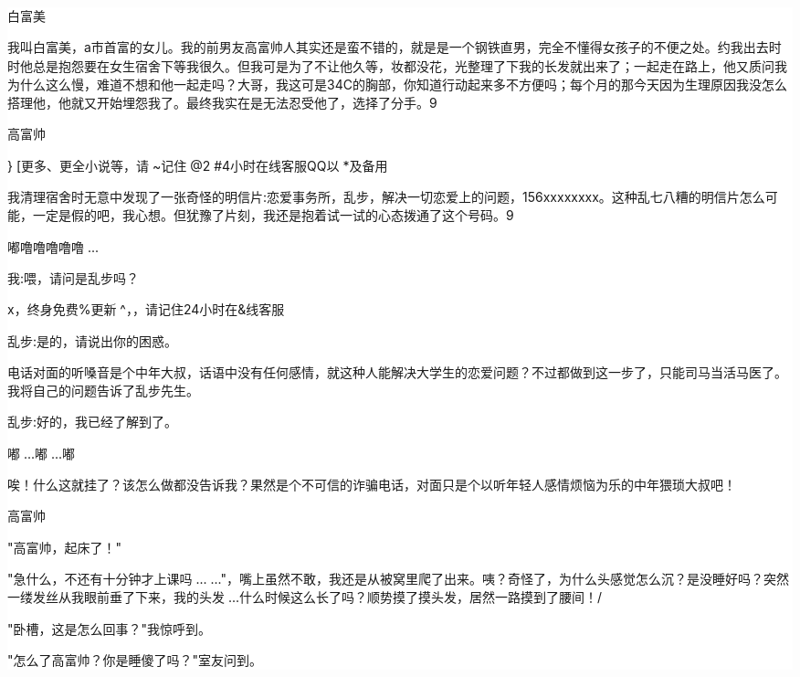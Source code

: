 

白富美



我叫白富美，a市首富的女儿。我的前男友高富帅人其实还是蛮不错的，就是是一个钢铁直男，完全不懂得女孩子的不便之处。约我出去时时他总是抱怨要在女生宿舍下等我很久。但我可是为了不让他久等，妆都没花，光整理了下我的长发就出来了；一起走在路上，他又质问我为什么这么慢，难道不想和他一起走吗？大哥，我这可是34C的胸部，你知道行动起来多不方便吗；每个月的那今天因为生理原因我没怎么搭理他，他就又开始埋怨我了。最终我实在是无法忍受他了，选择了分手。9



高富帅

} [更多、更全小说等，请 ~记住 @2 #4小时在线客服QQ以 *及备用



我清理宿舍时无意中发现了一张奇怪的明信片:恋爱事务所，乱步，解决一切恋爱上的问题，156xxxxxxxx。这种乱七八糟的明信片怎么可能，一定是假的吧，我心想。但犹豫了片刻，我还是抱着试一试的心态拨通了这个号码。9



嘟噜噜噜噜噜 ...



我:喂，请问是乱步吗？

x，终身免费%更新 ^，，请记住24小时在&线客服



乱步:是的，请说出你的困惑。



电话对面的听嗓音是个中年大叔，话语中没有任何感情，就这种人能解决大学生的恋爱问题？不过都做到这一步了，只能司马当活马医了。我将自己的问题告诉了乱步先生。



乱步:好的，我已经了解到了。



嘟 ...嘟 ...嘟



唉！什么这就挂了？该怎么做都没告诉我？果然是个不可信的诈骗电话，对面只是个以听年轻人感情烦恼为乐的中年猥琐大叔吧！



高富帅



"高富帅，起床了！"



"急什么，不还有十分钟才上课吗 ... ..."，嘴上虽然不敢，我还是从被窝里爬了出来。咦？奇怪了，为什么头感觉怎么沉？是没睡好吗？突然一缕发丝从我眼前垂了下来，我的头发 ...什么时候这么长了吗？顺势摸了摸头发，居然一路摸到了腰间！/



"卧槽，这是怎么回事？"我惊呼到。



"怎么了高富帅？你是睡傻了吗？"室友问到。


